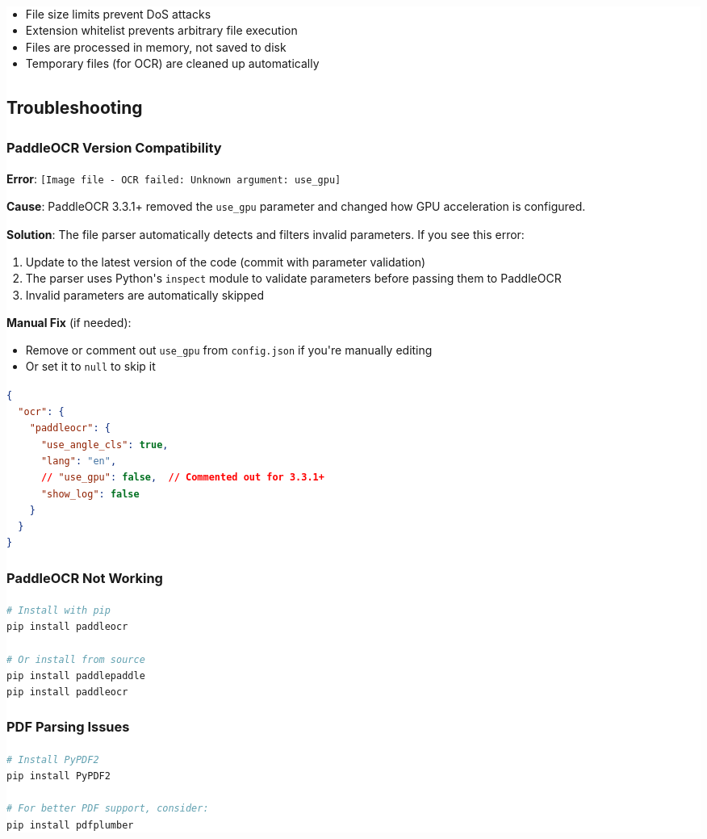 - File size limits prevent DoS attacks
- Extension whitelist prevents arbitrary file execution
- Files are processed in memory, not saved to disk
- Temporary files (for OCR) are cleaned up automatically

## Troubleshooting

### PaddleOCR Version Compatibility

**Error**: `[Image file - OCR failed: Unknown argument: use_gpu]`

**Cause**: PaddleOCR 3.3.1+ removed the `use_gpu` parameter and changed how GPU acceleration is configured.

**Solution**: The file parser automatically detects and filters invalid parameters. If you see this error:

1. Update to the latest version of the code (commit with parameter validation)
2. The parser uses Python's `inspect` module to validate parameters before passing them to PaddleOCR
3. Invalid parameters are automatically skipped

**Manual Fix** (if needed):
- Remove or comment out `use_gpu` from `config.json` if you're manually editing
- Or set it to `null` to skip it

```json
{
  "ocr": {
    "paddleocr": {
      "use_angle_cls": true,
      "lang": "en",
      // "use_gpu": false,  // Commented out for 3.3.1+
      "show_log": false
    }
  }
}
```

### PaddleOCR Not Working

```bash
# Install with pip
pip install paddleocr

# Or install from source
pip install paddlepaddle
pip install paddleocr
```

### PDF Parsing Issues

```bash
# Install PyPDF2
pip install PyPDF2

# For better PDF support, consider:
pip install pdfplumber
```
